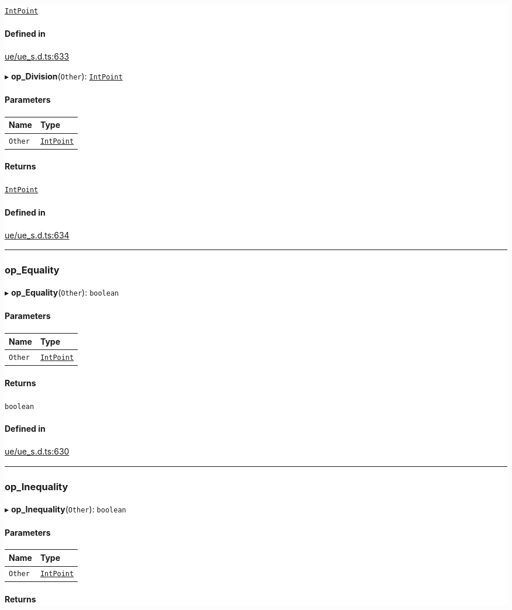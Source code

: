 [`IntPoint`](ue_ue_s.IntPoint.md)

#### Defined in

[ue/ue_s.d.ts:633](https://github.com/YugMetaverse/yug_typings/blob/b7d9b19/ue/ue_s.d.ts#L633)

▸ **op_Division**(`Other`): [`IntPoint`](ue_ue_s.IntPoint.md)

#### Parameters

| Name | Type |
| :------ | :------ |
| `Other` | [`IntPoint`](ue_ue_s.IntPoint.md) |

#### Returns

[`IntPoint`](ue_ue_s.IntPoint.md)

#### Defined in

[ue/ue_s.d.ts:634](https://github.com/YugMetaverse/yug_typings/blob/b7d9b19/ue/ue_s.d.ts#L634)

___

### op\_Equality

▸ **op_Equality**(`Other`): `boolean`

#### Parameters

| Name | Type |
| :------ | :------ |
| `Other` | [`IntPoint`](ue_ue_s.IntPoint.md) |

#### Returns

`boolean`

#### Defined in

[ue/ue_s.d.ts:630](https://github.com/YugMetaverse/yug_typings/blob/b7d9b19/ue/ue_s.d.ts#L630)

___

### op\_Inequality

▸ **op_Inequality**(`Other`): `boolean`

#### Parameters

| Name | Type |
| :------ | :------ |
| `Other` | [`IntPoint`](ue_ue_s.IntPoint.md) |

#### Returns
